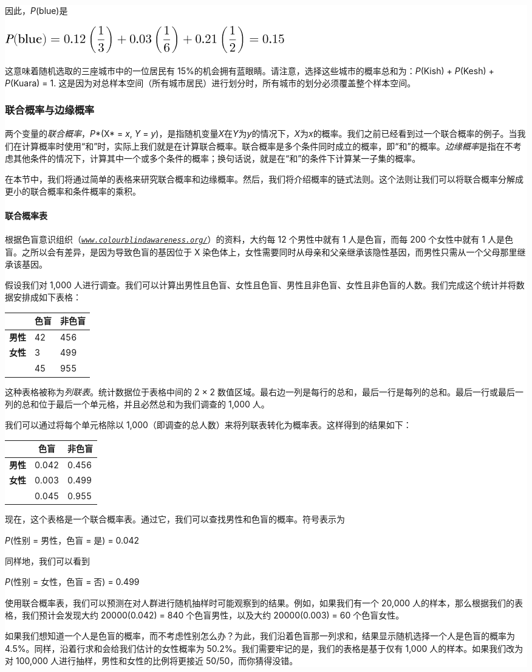 因此，*P*(blue)是

![image](img/032equ03.jpg)

这意味着随机选取的三座城市中的一位居民有 15%的机会拥有蓝眼睛。请注意，选择这些城市的概率总和为：*P*(Kish) + *P*(Kesh) + *P*(Kuara) = 1\. 这是因为对总样本空间（所有城市居民）进行划分时，所有城市的划分必须覆盖整个样本空间。

### 联合概率与边缘概率

两个变量的*联合概率*，*P**(X* = *x*, *Y* = *y*)，是指随机变量*X*在*Y*为*y*的情况下，*X*为*x*的概率。我们之前已经看到过一个联合概率的例子。当我们在计算概率时使用“和”时，实际上我们就是在计算联合概率。联合概率是多个条件同时成立的概率，即“和”的概率。*边缘概率*是指在不考虑其他条件的情况下，计算其中一个或多个条件的概率；换句话说，就是在“和”的条件下计算某一子集的概率。

在本节中，我们将通过简单的表格来研究联合概率和边缘概率。然后，我们将介绍概率的链式法则。这个法则让我们可以将联合概率分解成更小的联合概率和条件概率的乘积。

#### 联合概率表

根据色盲意识组织（*[`www.colourblindawareness.org/`](http://www.colourblindawareness.org/)*）的资料，大约每 12 个男性中就有 1 人是色盲，而每 200 个女性中就有 1 人是色盲。之所以会有差异，是因为导致色盲的基因位于 X 染色体上，女性需要同时从母亲和父亲继承该隐性基因，而男性只需从一个父母那里继承该基因。

假设我们对 1,000 人进行调查。我们可以计算出男性且色盲、女性且色盲、男性且非色盲、女性且非色盲的人数。我们完成这个统计并将数据安排成如下表格：

|  | **色盲** | **非色盲** |
| --- | --- | --- |
| **男性** | 42 | 456 | 498 |
| **女性** | 3 | 499 | 502 |
|  | 45 | 955 | 1000 |

这种表格被称为*列联表*。统计数据位于表格中间的 2 × 2 数值区域。最右边一列是每行的总和，最后一行是每列的总和。最后一行或最后一列的总和位于最后一个单元格，并且必然总和为我们调查的 1,000 人。

我们可以通过将每个单元格除以 1,000（即调查的总人数）来将列联表转化为概率表。这样得到的结果如下：

|  | **色盲** | **非色盲** |
| --- | --- | --- |
| **男性** | 0.042 | 0.456 | 0.498 |
| **女性** | 0.003 | 0.499 | 0.502 |
|  | 0.045 | 0.955 | 1.000 |

现在，这个表格是一个联合概率表。通过它，我们可以查找男性和色盲的概率。符号表示为

*P*(性别 = 男性，色盲 = 是) = 0.042

同样地，我们可以看到

*P*(性别 = 女性，色盲 = 否) = 0.499

使用联合概率表，我们可以预测在对人群进行随机抽样时可能观察到的结果。例如，如果我们有一个 20,000 人的样本，那么根据我们的表格，我们预计会发现大约 20000(0.042) = 840 个色盲男性，以及大约 20000(0.003) = 60 个色盲女性。

如果我们想知道一个人是色盲的概率，而不考虑性别怎么办？为此，我们沿着色盲那一列求和，结果显示随机选择一个人是色盲的概率为 4.5%。同样，沿着行求和会给我们估计的女性概率为 50.2%。我们需要牢记的是，我们的表格是基于仅有 1,000 人的样本。如果我们改为对 100,000 人进行抽样，男性和女性的比例将更接近 50/50，而你猜得没错。
